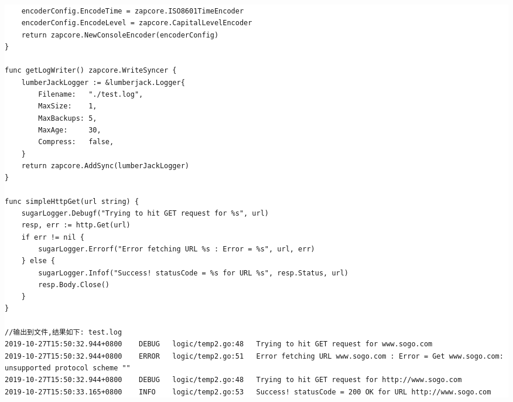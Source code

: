 ```golang
	encoderConfig.EncodeTime = zapcore.ISO8601TimeEncoder
	encoderConfig.EncodeLevel = zapcore.CapitalLevelEncoder
	return zapcore.NewConsoleEncoder(encoderConfig)
}

func getLogWriter() zapcore.WriteSyncer {
	lumberJackLogger := &lumberjack.Logger{
		Filename:   "./test.log",
		MaxSize:    1,
		MaxBackups: 5,
		MaxAge:     30,
		Compress:   false,
	}
	return zapcore.AddSync(lumberJackLogger)
}

func simpleHttpGet(url string) {
	sugarLogger.Debugf("Trying to hit GET request for %s", url)
	resp, err := http.Get(url)
	if err != nil {
		sugarLogger.Errorf("Error fetching URL %s : Error = %s", url, err)
	} else {
		sugarLogger.Infof("Success! statusCode = %s for URL %s", resp.Status, url)
		resp.Body.Close()
	}
}

//输出到文件,结果如下: test.log
2019-10-27T15:50:32.944+0800	DEBUG	logic/temp2.go:48	Trying to hit GET request for www.sogo.com
2019-10-27T15:50:32.944+0800	ERROR	logic/temp2.go:51	Error fetching URL www.sogo.com : Error = Get www.sogo.com: unsupported protocol scheme ""
2019-10-27T15:50:32.944+0800	DEBUG	logic/temp2.go:48	Trying to hit GET request for http://www.sogo.com
2019-10-27T15:50:33.165+0800	INFO	logic/temp2.go:53	Success! statusCode = 200 OK for URL http://www.sogo.com
```
